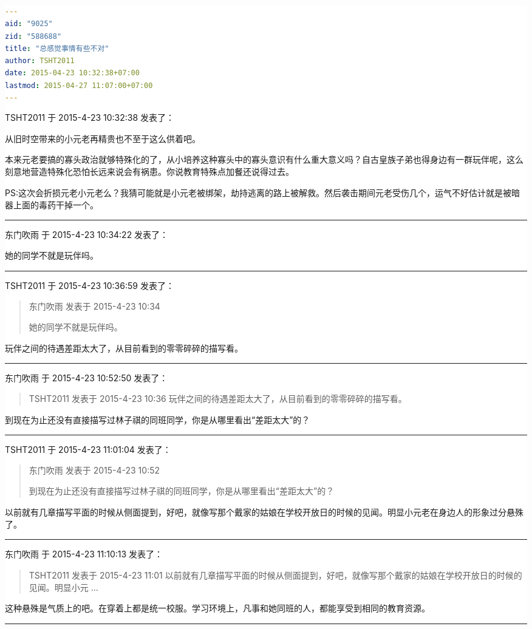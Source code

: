 ```yaml
---
aid: "9025"
zid: "588688"
title: "总感觉事情有些不对"
author: TSHT2011
date: 2015-04-23 10:32:38+07:00
lastmod: 2015-04-27 11:07:00+07:00
---
```


TSHT2011 于 2015-4-23 10:32:38 发表了：

从旧时空带来的小元老再精贵也不至于这么供着吧。

本来元老要搞的寡头政治就够特殊化的了，从小培养这种寡头中的寡头意识有什么重大意义吗？自古皇族子弟也得身边有一群玩伴呢，这么刻意地营造特殊化恐怕长远来说会有祸患。你说教育特殊点加餐还说得过去。

PS:这次会折损元老小元老么？我猜可能就是小元老被绑架，劫持逃离的路上被解救。然后袭击期间元老受伤几个，运气不好估计就是被暗器上面的毒药干掉一个。

---

东门吹雨 于 2015-4-23 10:34:22 发表了：

她的同学不就是玩伴吗。

---

TSHT2011 于 2015-4-23 10:36:59 发表了：

> 东门吹雨 发表于 2015-4-23 10:34
>
> 她的同学不就是玩伴吗。

玩伴之间的待遇差距太大了，从目前看到的零零碎碎的描写看。

---

东门吹雨 于 2015-4-23 10:52:50 发表了：

> TSHT2011 发表于 2015-4-23 10:36 玩伴之间的待遇差距太大了，从目前看到的零零碎碎的描写看。

到现在为止还没有直接描写过林子祺的同班同学，你是从哪里看出“差距太大”的？

---

TSHT2011 于 2015-4-23 11:01:04 发表了：

> 东门吹雨 发表于 2015-4-23 10:52
>
> 到现在为止还没有直接描写过林子祺的同班同学，你是从哪里看出“差距太大”的？

以前就有几章描写平面的时候从侧面提到，好吧，就像写那个戴家的姑娘在学校开放日的时候的见闻。明显小元老在身边人的形象过分悬殊了。

---

东门吹雨 于 2015-4-23 11:10:13 发表了：

> TSHT2011 发表于 2015-4-23 11:01 以前就有几章描写平面的时候从侧面提到，好吧，就像写那个戴家的姑娘在学校开放日的时候的见闻。明显小元 ...

这种悬殊是气质上的吧。在穿着上都是统一校服。学习环境上，凡事和她同班的人，都能享受到相同的教育资源。

---